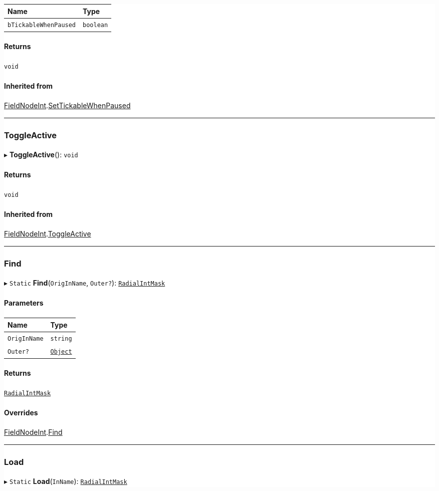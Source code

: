| Name | Type |
| :------ | :------ |
| `bTickableWhenPaused` | `boolean` |

#### Returns

`void`

#### Inherited from

[FieldNodeInt](ue_ue.FieldNodeInt.md).[SetTickableWhenPaused](ue_ue.FieldNodeInt.md#settickablewhenpaused)

___

### ToggleActive

▸ **ToggleActive**(): `void`

#### Returns

`void`

#### Inherited from

[FieldNodeInt](ue_ue.FieldNodeInt.md).[ToggleActive](ue_ue.FieldNodeInt.md#toggleactive)

___

### Find

▸ `Static` **Find**(`OrigInName`, `Outer?`): [`RadialIntMask`](ue_ue.RadialIntMask.md)

#### Parameters

| Name | Type |
| :------ | :------ |
| `OrigInName` | `string` |
| `Outer?` | [`Object`](ue_ue.Object.md) |

#### Returns

[`RadialIntMask`](ue_ue.RadialIntMask.md)

#### Overrides

[FieldNodeInt](ue_ue.FieldNodeInt.md).[Find](ue_ue.FieldNodeInt.md#find)

___

### Load

▸ `Static` **Load**(`InName`): [`RadialIntMask`](ue_ue.RadialIntMask.md)

